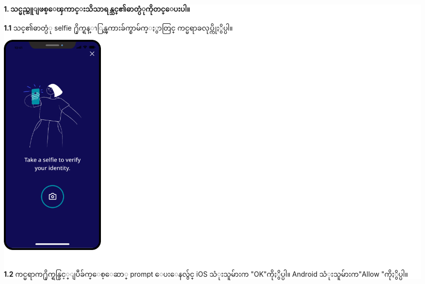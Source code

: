 #### **1. သင္မည္သူျဖစ္ေၾကာင္းသိသာရန္သင္၏ဓာတ္ပံုကိုတင္ေပးပါ။**

**1.1** သင္၏ဓာတ္ပံု selfie ႐ိုက္ရန္ၫြန္ၾကားခ်က္စာမ်က္ႏွာတြင္ ကင္မရာခလုပ္ကိုႏွိပ္ပါ။
<div class="image-wrapper">
    <img src="/images/ios-screens/selfie-1.png" style='width: 200px'/>
</div>

<br>

**1.2** ကင္မရာက႐ိုက္ရန္ခြင့္ျပဳခ်က္ေစ့ေဆာ္ prompt ေပးေနလ်ွင္ iOS သံုးသူမ်ားက "OK"ကိုႏွိပ္ပါ။
 Android သံုးသူမ်ားက"Allow "ကိုႏွိပ္ပါ။
<div class="image-wrapper">